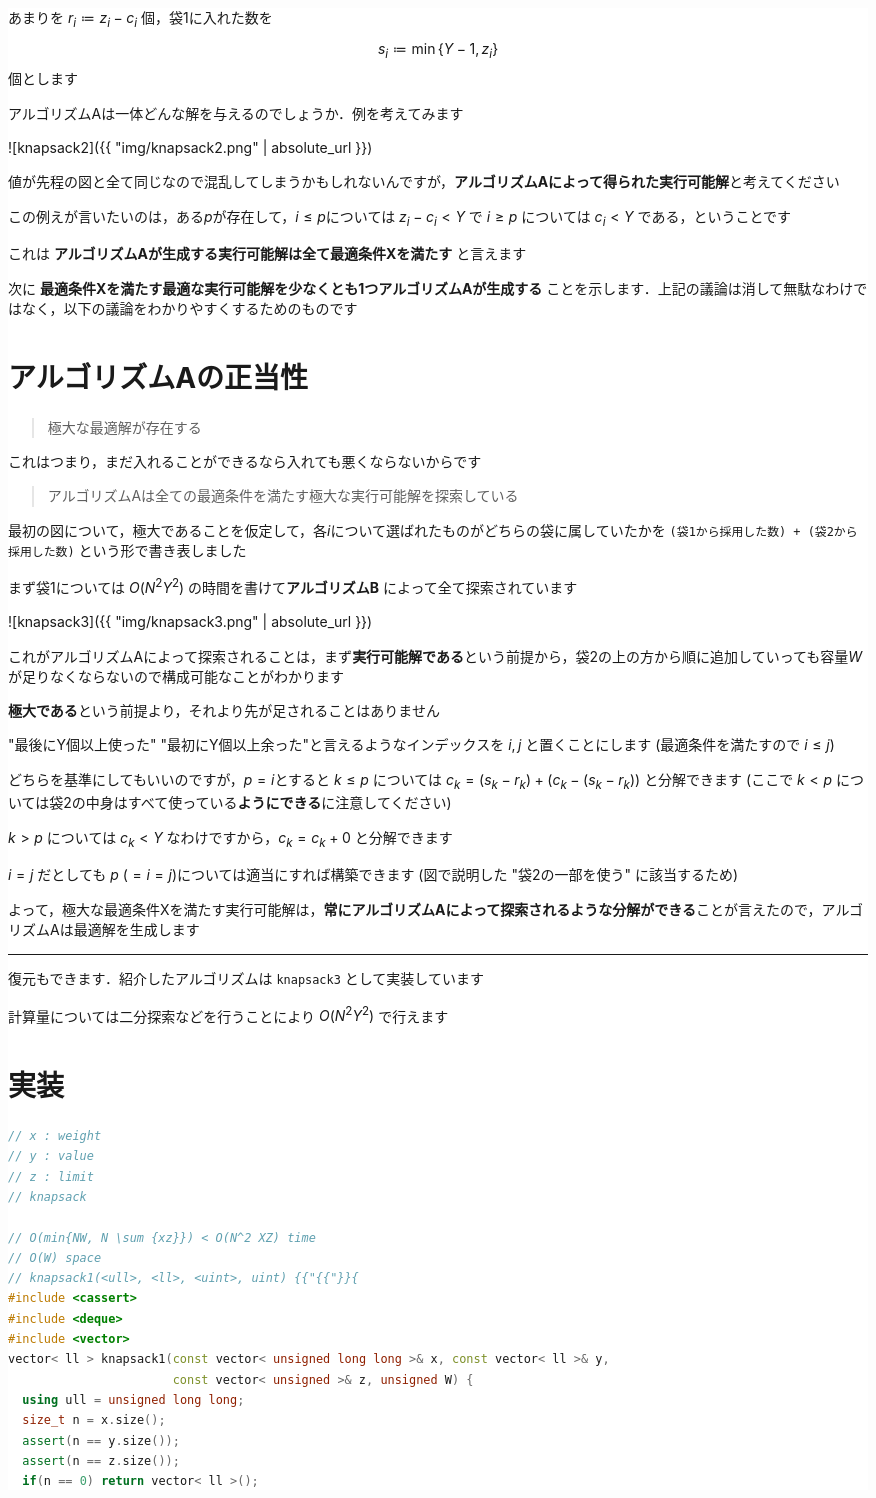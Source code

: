 あまりを $r_i \coloneqq z_i - c_i$ 個，袋1に入れた数を $$s_i \coloneqq \min \{Y - 1, z_i\}$$ 個とします

アルゴリズムAは一体どんな解を与えるのでしょうか．例を考えてみます

![knapsack2]({{ "img/knapsack2.png" | absolute_url }})

値が先程の図と全て同じなので混乱してしまうかもしれないんですが，**アルゴリズムAによって得られた実行可能解**と考えてください

この例えが言いたいのは，ある$p$が存在して，$i \leq p$については $z_i - c_i \lt Y$ で $i \geq p$ については $c_i \lt Y$ である，ということです

これは **アルゴリズムAが生成する実行可能解は全て最適条件Xを満たす** と言えます

次に **最適条件Xを満たす最適な実行可能解を少なくとも1つアルゴリズムAが生成する** ことを示します．上記の議論は消して無駄なわけではなく，以下の議論をわかりやすくするためのものです

# アルゴリズムAの正当性

> 極大な最適解が存在する

これはつまり，まだ入れることができるなら入れても悪くならないからです

> アルゴリズムAは全ての最適条件を満たす極大な実行可能解を探索している

最初の図について，極大であることを仮定して，各$i$について選ばれたものがどちらの袋に属していたかを `(袋1から採用した数) + (袋2から採用した数)` という形で書き表しました

まず袋1については $O(N^2Y^2)$ の時間を書けて**アルゴリズムB** によって全て探索されています

![knapsack3]({{ "img/knapsack3.png" | absolute_url }})

これがアルゴリズムAによって探索されることは，まず**実行可能解である**という前提から，袋2の上の方から順に追加していっても容量$W$ が足りなくならないので構成可能なことがわかります

**極大である**という前提より，それより先が足されることはありません

"最後にY個以上使った" "最初にY個以上余った"と言えるようなインデックスを $i, j$ と置くことにします (最適条件を満たすので $i \leq j$)

どちらを基準にしてもいいのですが，$p = i$とすると $k \leq p$ については $c_k = (s_k - r_k) + (c_k - (s_k - r_k))$ と分解できます (ここで $k \lt p$ については袋2の中身はすべて使っている**ようにできる**に注意してください)

$k \gt p$ については $c_k \lt Y$ なわけですから，$c_k = c_k + 0$ と分解できます

$i = j$ だとしても $p~(= i = j)$については適当にすれば構築できます (図で説明した "袋2の一部を使う" に該当するため)

よって，極大な最適条件Xを満たす実行可能解は，**常にアルゴリズムAによって探索されるような分解ができる**ことが言えたので，アルゴリズムAは最適解を生成します

---

復元もできます．紹介したアルゴリズムは `knapsack3` として実装しています

計算量については二分探索などを行うことにより $O(N^2 Y^2)$ で行えます

# 実装


```cpp
// x : weight
// y : value
// z : limit
// knapsack

// O(min{NW, N \sum {xz}}) < O(N^2 XZ) time
// O(W) space
// knapsack1(<ull>, <ll>, <uint>, uint) {{"{{"}}{
#include <cassert>
#include <deque>
#include <vector>
vector< ll > knapsack1(const vector< unsigned long long >& x, const vector< ll >& y,
                       const vector< unsigned >& z, unsigned W) {
  using ull = unsigned long long;
  size_t n = x.size();
  assert(n == y.size());
  assert(n == z.size());
  if(n == 0) return vector< ll >();
```